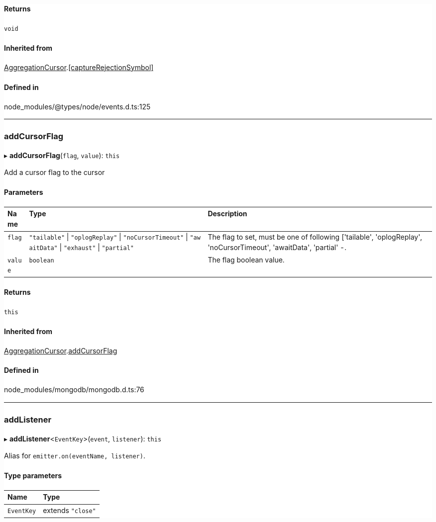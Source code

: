 #### Returns

`void`

#### Inherited from

[AggregationCursor](internal_._Z__mongo_baseOps_node_modules_mongodb_mongodb_.AggregationCursor.md).[[captureRejectionSymbol]](internal_._Z__mongo_baseOps_node_modules_mongodb_mongodb_.AggregationCursor.md#[capturerejectionsymbol])

#### Defined in

node_modules/@types/node/events.d.ts:125

___

### addCursorFlag

▸ **addCursorFlag**(`flag`, `value`): `this`

Add a cursor flag to the cursor

#### Parameters

| Name | Type | Description |
| :------ | :------ | :------ |
| `flag` | ``"tailable"`` \| ``"oplogReplay"`` \| ``"noCursorTimeout"`` \| ``"awaitData"`` \| ``"exhaust"`` \| ``"partial"`` | The flag to set, must be one of following ['tailable', 'oplogReplay', 'noCursorTimeout', 'awaitData', 'partial' -. |
| `value` | `boolean` | The flag boolean value. |

#### Returns

`this`

#### Inherited from

[AggregationCursor](internal_._Z__mongo_baseOps_node_modules_mongodb_mongodb_.AggregationCursor.md).[addCursorFlag](internal_._Z__mongo_baseOps_node_modules_mongodb_mongodb_.AggregationCursor.md#addcursorflag)

#### Defined in

node_modules/mongodb/mongodb.d.ts:76

___

### addListener

▸ **addListener**\<`EventKey`\>(`event`, `listener`): `this`

Alias for `emitter.on(eventName, listener)`.

#### Type parameters

| Name | Type |
| :------ | :------ |
| `EventKey` | extends ``"close"`` |
